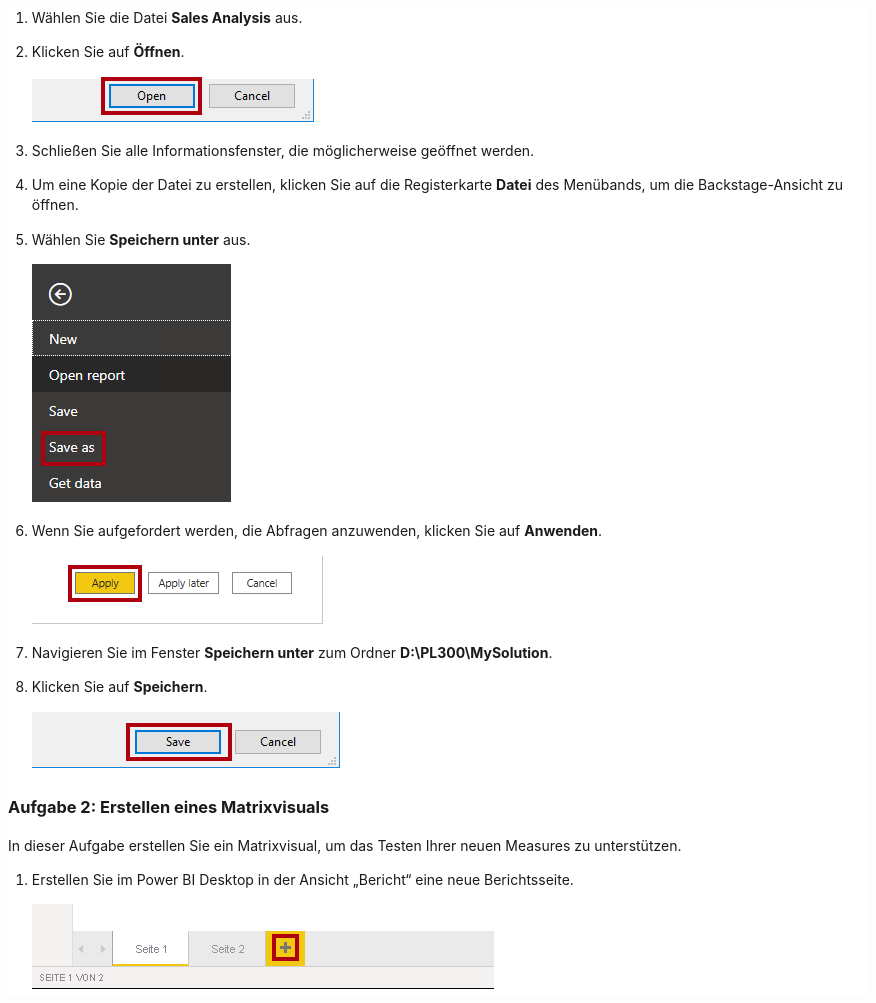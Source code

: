 1. Wählen Sie die Datei **Sales Analysis** aus.

1. Klicken Sie auf **Öffnen**.

    ![Bild 8](Linked_image_Files/06-create-dax-calculations-in-power-bi-desktop-advanced_image5.png)

1. Schließen Sie alle Informationsfenster, die möglicherweise geöffnet werden.

1. Um eine Kopie der Datei zu erstellen, klicken Sie auf die Registerkarte **Datei** des Menübands, um die Backstage-Ansicht zu öffnen.

1. Wählen Sie **Speichern unter** aus.

    ![Bild 7](Linked_image_Files/06-create-dax-calculations-in-power-bi-desktop-advanced_image6.png)

1. Wenn Sie aufgefordert werden, die Abfragen anzuwenden, klicken Sie auf **Anwenden**.

    ![Bild 6](Linked_image_Files/06-create-dax-calculations-in-power-bi-desktop-advanced_image7.png)

1. Navigieren Sie im Fenster **Speichern unter** zum Ordner **D:\PL300\MySolution**.

1. Klicken Sie auf **Speichern**.

    ![Abbildung 2](Linked_image_Files/06-create-dax-calculations-in-power-bi-desktop-advanced_image8.png)

### <a name="task-2-create-a-matrix-visual"></a>**Aufgabe 2: Erstellen eines Matrixvisuals**

In dieser Aufgabe erstellen Sie ein Matrixvisual, um das Testen Ihrer neuen Measures zu unterstützen.

1. Erstellen Sie im Power BI Desktop in der Ansicht „Bericht“ eine neue Berichtsseite.

    ![Abbildung 1](Linked_image_Files/06-create-dax-calculations-in-power-bi-desktop-advanced_image9.png)
